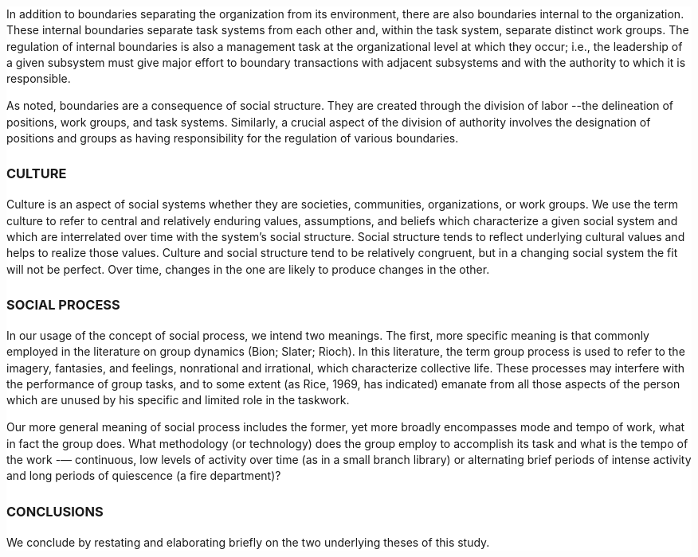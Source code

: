 In addition to boundaries separating the organization from its
environment, there are also boundaries internal to the
organization. These internal boundaries separate task systems from
each other and, within the task system, separate distinct work
groups. The regulation of internal boundaries is also a management
task at the organizational level at which they occur; i.e., the
leadership of a given subsystem must give major effort to boundary
transactions with adjacent subsystems and with the authority to which
it is responsible.

As noted, boundaries are a consequence of social structure. They are
created through the division of labor --the delineation of positions,
work groups, and task systems. Similarly, a crucial aspect of the
division of authority involves the designation of positions and groups
as having responsibility for the regulation of various boundaries.

### CULTURE

Culture is an aspect of social systems whether they are societies,
communities, organizations, or work groups. We use the term culture to
refer to central and relatively enduring values, assumptions, and
beliefs which characterize a given social system and which are
interrelated over time with the system’s social structure. Social
structure tends to reflect underlying cultural values and helps to
realize those values. Culture and social structure tend to be
relatively congruent, but in a changing social system the fit will not
be perfect. Over time, changes in the one are likely to produce
changes in the other.

### SOCIAL PROCESS

In our usage of the concept of social process, we intend two
meanings. The first, more specific meaning is that commonly employed
in the literature on group dynamics (Bion; Slater; Rioch). In this
literature, the term group process is used to refer to the imagery,
fantasies, and feelings, nonrational and irrational, which
characterize collective life. These processes may interfere with the
performance of group tasks, and to some extent (as Rice, 1969, has
indicated) emanate from all those aspects of the person which are
unused by his specific and limited role in the taskwork.

Our more general meaning of social process includes the former, yet
more broadly encompasses mode and tempo of work, what in fact the
group does. What  methodology (or technology) does the group employ to
accomplish its task and what is the tempo of the work -— continuous,
low levels of activity over time (as in a small branch library) or
alternating brief periods of intense activity and long periods of
quiescence (a fire department)?

### CONCLUSIONS

We conclude by restating and elaborating briefly on the two underlying
theses of this study.
